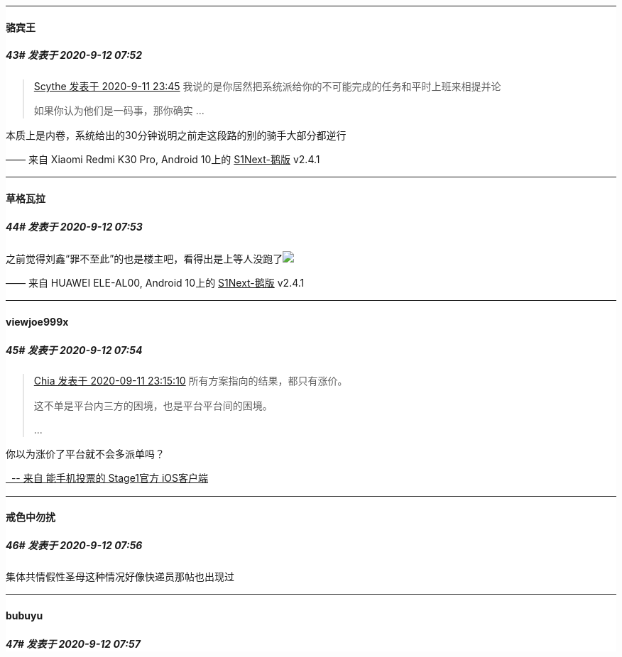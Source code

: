 
-----

####  骆宾王  
##### 43#       发表于 2020-9-12 07:52


<blockquote><a href="httphttps://bbs.saraba1st.com/2b/forum.php?mod=redirect&amp;goto=findpost&amp;pid=48710658&amp;ptid=1959450" target="_blank">Scythe 发表于 2020-9-11 23:45</a>
我说的是你居然把系统派给你的不可能完成的任务和平时上班来相提并论


如果你认为他们是一码事，那你确实 ...</blockquote>
本质上是内卷，系统给出的30分钟说明之前走这段路的别的骑手大部分都逆行

—— 来自 Xiaomi Redmi K30 Pro, Android 10上的 [S1Next-鹅版](https://github.com/ykrank/S1-Next/releases) v2.4.1


-----

####  草格瓦拉  
##### 44#       发表于 2020-9-12 07:53


之前觉得刘鑫“罪不至此”的也是楼主吧，看得出是上等人没跑了<img src="https://static.saraba1st.com/image/smiley/face2017/048.png" referrerpolicy="no-referrer">

—— 来自 HUAWEI ELE-AL00, Android 10上的 [S1Next-鹅版](https://github.com/ykrank/S1-Next/releases) v2.4.1


-----

####  viewjoe999x  
##### 45#       发表于 2020-9-12 07:54


<blockquote><a href="httphttps://bbs.saraba1st.com/2b/forum.php?mod=redirect&amp;goto=findpost&amp;pid=48710452&amp;ptid=1959450" target="_blank">Chia 发表于 2020-09-11 23:15:10</a>
所有方案指向的结果，都只有涨价。

这不单是平台内三方的困境，也是平台平台间的困境。

 ...</blockquote>你以为涨价了平台就不会多派单吗？

[  -- 来自 能手机投票的 Stage1官方 iOS客户端](https://itunes.apple.com/fi/app/saraba1st/id1221237470?mt=8)


-----

####  戒色中勿扰  
##### 46#       发表于 2020-9-12 07:56


集体共情假性圣母这种情况好像快递员那帖也出现过        


-----

####  bubuyu  
##### 47#       发表于 2020-9-12 07:57
